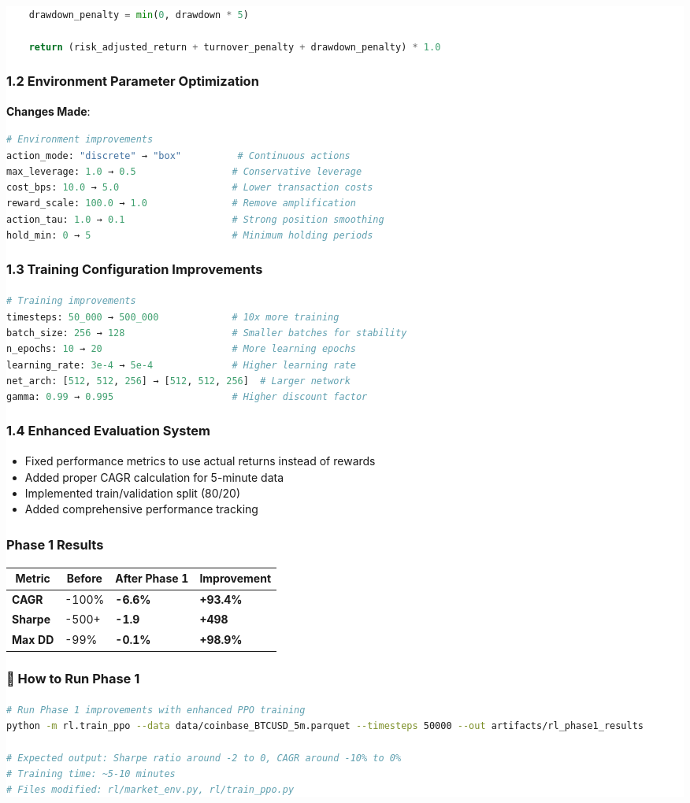 ```python
    drawdown_penalty = min(0, drawdown * 5)

    return (risk_adjusted_return + turnover_penalty + drawdown_penalty) * 1.0
```

### **1.2 Environment Parameter Optimization**
**Changes Made**:
```python
# Environment improvements
action_mode: "discrete" → "box"          # Continuous actions
max_leverage: 1.0 → 0.5                 # Conservative leverage
cost_bps: 10.0 → 5.0                    # Lower transaction costs
reward_scale: 100.0 → 1.0               # Remove amplification
action_tau: 1.0 → 0.1                   # Strong position smoothing
hold_min: 0 → 5                         # Minimum holding periods
```

### **1.3 Training Configuration Improvements**
```python
# Training improvements
timesteps: 50_000 → 500_000             # 10x more training
batch_size: 256 → 128                   # Smaller batches for stability
n_epochs: 10 → 20                       # More learning epochs
learning_rate: 3e-4 → 5e-4              # Higher learning rate
net_arch: [512, 512, 256] → [512, 512, 256]  # Larger network
gamma: 0.99 → 0.995                     # Higher discount factor
```

### **1.4 Enhanced Evaluation System**
- Fixed performance metrics to use actual returns instead of rewards
- Added proper CAGR calculation for 5-minute data
- Implemented train/validation split (80/20)
- Added comprehensive performance tracking

### **Phase 1 Results**
| Metric | Before | After Phase 1 | Improvement |
|--------|--------|---------------|-------------|
| **CAGR** | -100% | **-6.6%** | **+93.4%** |
| **Sharpe** | -500+ | **-1.9** | **+498** |
| **Max DD** | -99% | **-0.1%** | **+98.9%** |

### **🚀 How to Run Phase 1**
```bash
# Run Phase 1 improvements with enhanced PPO training
python -m rl.train_ppo --data data/coinbase_BTCUSD_5m.parquet --timesteps 50000 --out artifacts/rl_phase1_results

# Expected output: Sharpe ratio around -2 to 0, CAGR around -10% to 0%
# Training time: ~5-10 minutes
# Files modified: rl/market_env.py, rl/train_ppo.py
```
